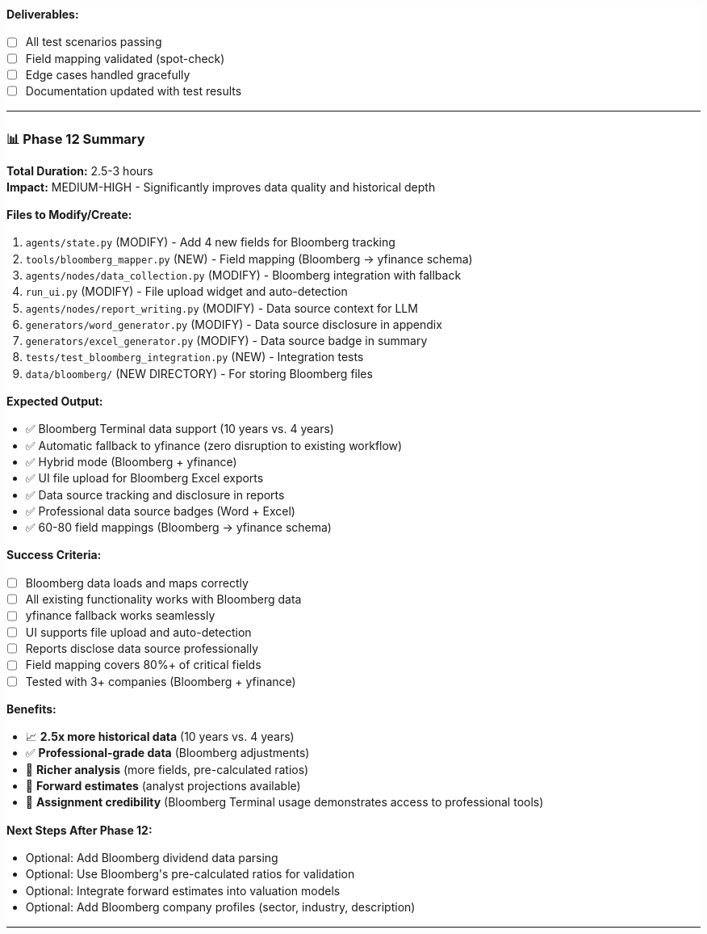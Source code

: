 **Deliverables:**
- [ ] All test scenarios passing
- [ ] Field mapping validated (spot-check)
- [ ] Edge cases handled gracefully
- [ ] Documentation updated with test results

---

### 📊 Phase 12 Summary

**Total Duration:** 2.5-3 hours  
**Impact:** MEDIUM-HIGH - Significantly improves data quality and historical depth

**Files to Modify/Create:**
1. `agents/state.py` (MODIFY) - Add 4 new fields for Bloomberg tracking
2. `tools/bloomberg_mapper.py` (NEW) - Field mapping (Bloomberg → yfinance schema)
3. `agents/nodes/data_collection.py` (MODIFY) - Bloomberg integration with fallback
4. `run_ui.py` (MODIFY) - File upload widget and auto-detection
5. `agents/nodes/report_writing.py` (MODIFY) - Data source context for LLM
6. `generators/word_generator.py` (MODIFY) - Data source disclosure in appendix
7. `generators/excel_generator.py` (MODIFY) - Data source badge in summary
8. `tests/test_bloomberg_integration.py` (NEW) - Integration tests
9. `data/bloomberg/` (NEW DIRECTORY) - For storing Bloomberg files

**Expected Output:**
- ✅ Bloomberg Terminal data support (10 years vs. 4 years)
- ✅ Automatic fallback to yfinance (zero disruption to existing workflow)
- ✅ Hybrid mode (Bloomberg + yfinance)
- ✅ UI file upload for Bloomberg Excel exports
- ✅ Data source tracking and disclosure in reports
- ✅ Professional data source badges (Word + Excel)
- ✅ 60-80 field mappings (Bloomberg → yfinance schema)

**Success Criteria:**
- [ ] Bloomberg data loads and maps correctly
- [ ] All existing functionality works with Bloomberg data
- [ ] yfinance fallback works seamlessly
- [ ] UI supports file upload and auto-detection
- [ ] Reports disclose data source professionally
- [ ] Field mapping covers 80%+ of critical fields
- [ ] Tested with 3+ companies (Bloomberg + yfinance)

**Benefits:**
- 📈 **2.5x more historical data** (10 years vs. 4 years)
- ✅ **Professional-grade data** (Bloomberg adjustments)
- 🎯 **Richer analysis** (more fields, pre-calculated ratios)
- 🔮 **Forward estimates** (analyst projections available)
- 💼 **Assignment credibility** (Bloomberg Terminal usage demonstrates access to professional tools)

**Next Steps After Phase 12:**
- Optional: Add Bloomberg dividend data parsing
- Optional: Use Bloomberg's pre-calculated ratios for validation
- Optional: Integrate forward estimates into valuation models
- Optional: Add Bloomberg company profiles (sector, industry, description)

---